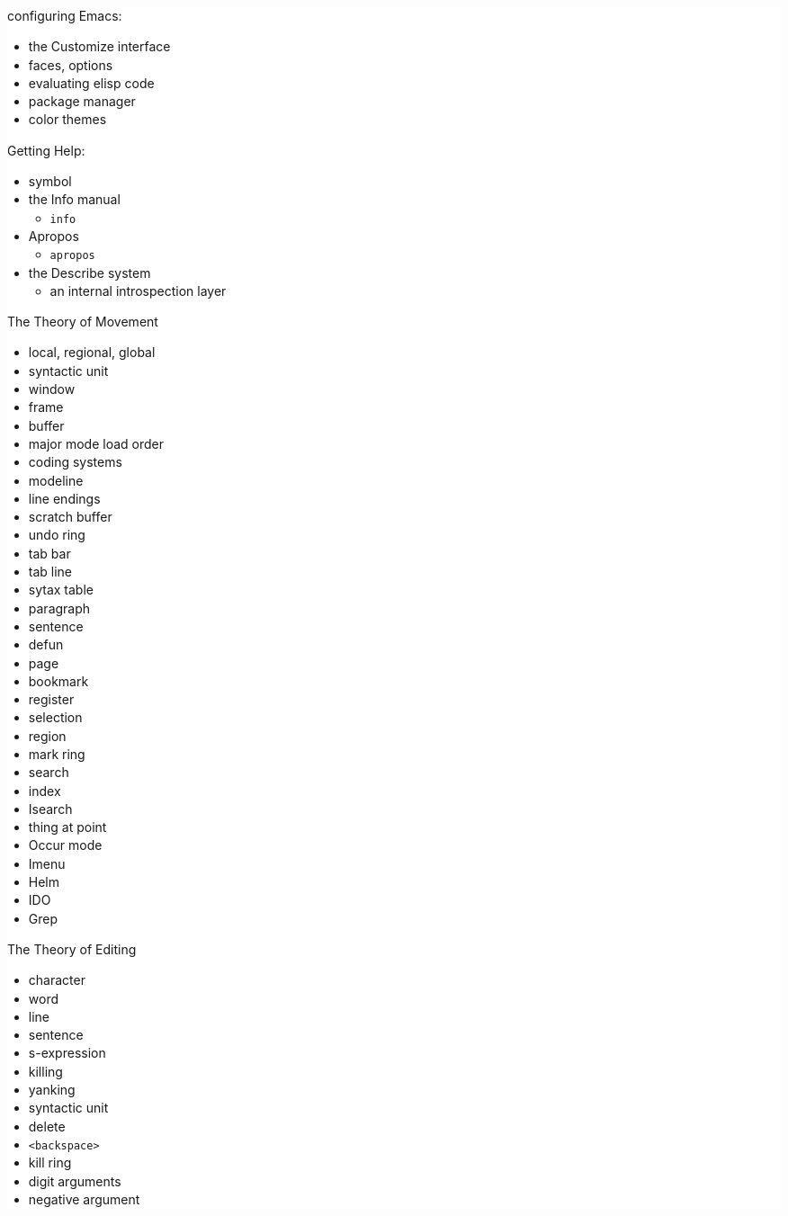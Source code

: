 configuring Emacs:
* the Customize interface
* faces, options
* evaluating elisp code
* package manager
* color themes

Getting Help:
* symbol
* the Info manual
	- `info`
* Apropos
	- `apropos`
* the Describe system
	- an internal introspection layer

The Theory of Movement 
* local, regional, global
* syntactic unit
* window
* frame
* buffer
* major mode load order
* coding systems
* modeline
* line endings
* scratch buffer
* undo ring
* tab bar
* tab line
* sytax table
* paragraph
* sentence
* defun
* page
* bookmark
* register
* selection
* region
* mark ring
* search
* index
* Isearch
* thing at point
* Occur mode
* Imenu
* Helm
* IDO
* Grep


The Theory of Editing
* character
* word
* line
* sentence
* s-expression
* killing
* yanking
* syntactic unit
* delete
* `<backspace>`
* kill ring
* digit arguments
* negative argument
